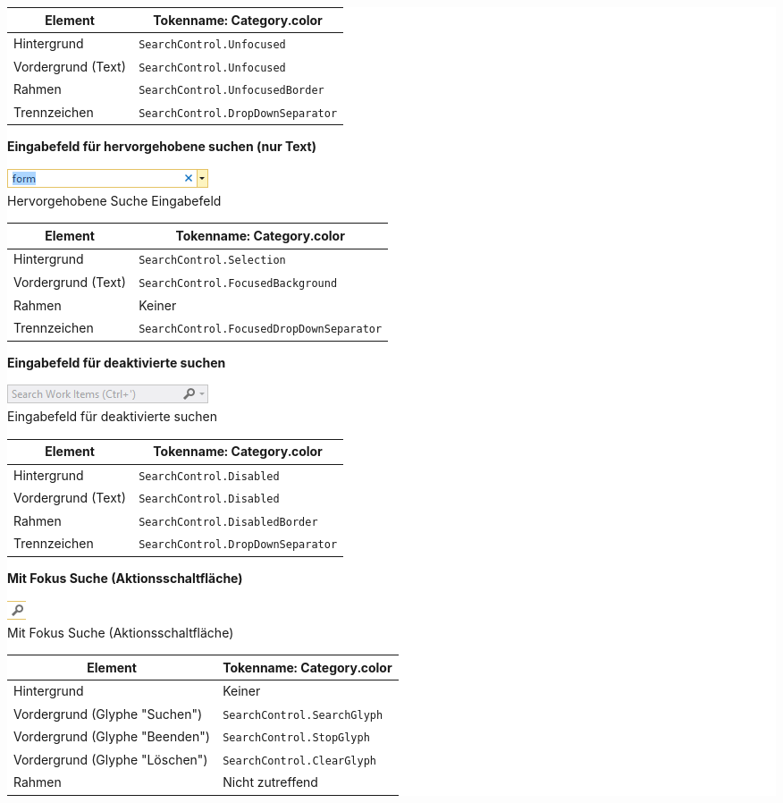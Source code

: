 | Element | Tokenname: Category.color |
| --- | --- |
| Hintergrund | `SearchControl.Unfocused` |
| Vordergrund (Text) | `SearchControl.Unfocused` |
| Rahmen | `SearchControl.UnfocusedBorder` |
| Trennzeichen | `SearchControl.DropDownSeparator` |

**Eingabefeld für hervorgehobene suchen (nur Text)**

![Hervorgehobene Suche Eingabefeld](../../extensibility/ux-guidelines/media/0303-120_searchinputfieldhighlight.png "0303 120_SearchInputFieldHighlight")<br />Hervorgehobene Suche Eingabefeld

| Element | Tokenname: Category.color |
| --- | --- |
| Hintergrund | `SearchControl.Selection` |
| Vordergrund (Text) | `SearchControl.FocusedBackground` |
| Rahmen | Keiner |
| Trennzeichen | `SearchControl.FocusedDropDownSeparator` |

**Eingabefeld für deaktivierte suchen**

![Deaktiviert suchen Eingabefeld](../../extensibility/ux-guidelines/media/0303-121_searchinputfielddisabled.png "0303 121_SearchInputFieldDisabled")<br />Eingabefeld für deaktivierte suchen

| Element | Tokenname: Category.color |
| --- | --- |
| Hintergrund | `SearchControl.Disabled` |
| Vordergrund (Text) | `SearchControl.Disabled` |
| Rahmen | `SearchControl.DisabledBorder` |
| Trennzeichen | `SearchControl.DropDownSeparator` |

**Mit Fokus Suche (Aktionsschaltfläche)**

![Suche (Aktionsschaltfläche) mit Fokus](../../extensibility/ux-guidelines/media/0303-112_searchactionbuttonfocused.png "0303 112_SearchActionButtonFocused")<br />Mit Fokus Suche (Aktionsschaltfläche)

| Element | Tokenname: Category.color |
| --- | --- |
| Hintergrund | Keiner |
| Vordergrund (Glyphe "Suchen") | `SearchControl.SearchGlyph` |
| Vordergrund (Glyphe "Beenden") | `SearchControl.StopGlyph` |
| Vordergrund (Glyphe "Löschen") | `SearchControl.ClearGlyph` |
| Rahmen | Nicht zutreffend |
